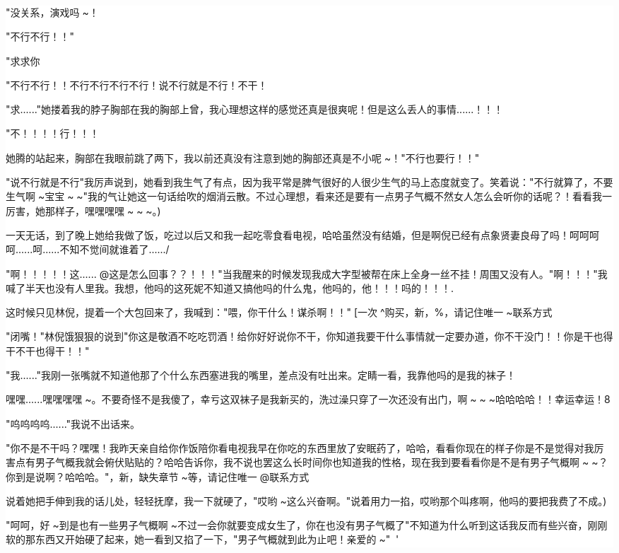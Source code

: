

"没关系，演戏吗 ~！



"不行不行！！"



"求求你



"不行不行！！不行不行不行不行！说不行就是不行！不干！



"求......"她搂着我的脖子胸部在我的胸部上曾，我心理想这样的感觉还真是很爽呢！但是这么丢人的事情......！！！



"不！！！！行！！！



她腾的站起来，胸部在我眼前跳了两下，我以前还真没有注意到她的胸部还真是不小呢 ~！"不行也要行！！"



"说不行就是不行"我厉声说到，她看到我生气了有点，因为我平常是脾气很好的人很少生气的马上态度就变了。笑着说："不行就算了，不要生气啊 ~宝宝 ~ ~"我的气让她这一句话给吹的烟消云散。不过心理想，看来还是要有一点男子气概不然女人怎么会听你的话呢？！看看我一厉害，她那样子，嘿嘿嘿嘿 ~ ~ ~。)



一天无话，到了晚上她给我做了饭，吃过以后又和我一起吃零食看电视，哈哈虽然没有结婚，但是啊倪已经有点象贤妻良母了吗！呵呵呵呵......呵......不知不觉间就谁着了....../



"啊！！！！！这...... @这是怎么回事？？！！！"当我醒来的时候发现我成大字型被帮在床上全身一丝不挂！周围又没有人。"啊！！！"我喊了半天也没有人里我。我想，他吗的这死妮不知道又搞他吗的什么鬼，他吗的，他！！！吗的！！！.



这时候只见林倪，提着一个大包回来了，我喊到："喂，你干什么！谋杀啊！！" [一次 ^购买，新，%，请记住唯一 ~联系方式



"闭嘴！"林倪饿狠狠的说到"你这是敬酒不吃吃罚酒！给你好好说你不干，你知道我要干什么事情就一定要办道，你不干没门！！你是干也得干不干也得干！！"



"我......"我刚一张嘴就不知道他那了个什么东西塞进我的嘴里，差点没有吐出来。定睛一看，我靠他吗的是我的袜子！





嘿嘿......嘿嘿嘿嘿 ~。不要奇怪不是我傻了，幸亏这双袜子是我新买的，洗过澡只穿了一次还没有出门，啊 ~ ~ ~哈哈哈哈！！幸运幸运！8



"呜呜呜呜......"我说不出话来。



"你不是不干吗？嘿嘿！我昨天亲自给你作饭陪你看电视我早在你吃的东西里放了安眠药了，哈哈，看看你现在的样子你是不是觉得对我厉害点有男子气概我就会俯伏贴贴的？哈哈告诉你，我不说也罢这么长时间你也知道我的性格，现在我到要看看你是不是有男子气概啊 ~ ~？你到是说啊？哈哈哈。"，新，缺失章节 ~等，请记住唯一 @联系方式



说着她把手伸到我的话儿处，轻轻抚摩，我一下就硬了，"哎哟 ~这么兴奋啊。"说着用力一掐，哎哟那个叫疼啊，他吗的要把我费了不成。)



"呵呵，好 ~到是也有一些男子气概啊 ~不过一会你就要变成女生了，你在也没有男子气概了"不知道为什么听到这话我反而有些兴奋，刚刚软的那东西又开始硬了起来，她一看到又掐了一下，"男子气概就到此为止吧！亲爱的 ~"  '
